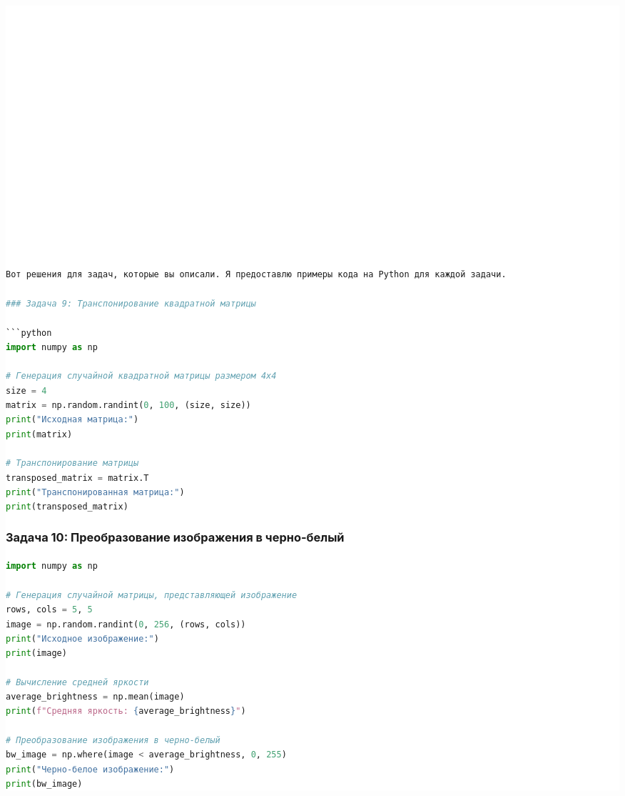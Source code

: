 ```python


















Вот решения для задач, которые вы описали. Я предоставлю примеры кода на Python для каждой задачи.

### Задача 9: Транспонирование квадратной матрицы

```python
import numpy as np

# Генерация случайной квадратной матрицы размером 4x4
size = 4
matrix = np.random.randint(0, 100, (size, size))
print("Исходная матрица:")
print(matrix)

# Транспонирование матрицы
transposed_matrix = matrix.T
print("Транспонированная матрица:")
print(transposed_matrix)
```

### Задача 10: Преобразование изображения в черно-белый

```python
import numpy as np

# Генерация случайной матрицы, представляющей изображение
rows, cols = 5, 5
image = np.random.randint(0, 256, (rows, cols))
print("Исходное изображение:")
print(image)

# Вычисление средней яркости
average_brightness = np.mean(image)
print(f"Средняя яркость: {average_brightness}")

# Преобразование изображения в черно-белый
bw_image = np.where(image < average_brightness, 0, 255)
print("Черно-белое изображение:")
print(bw_image)
```
